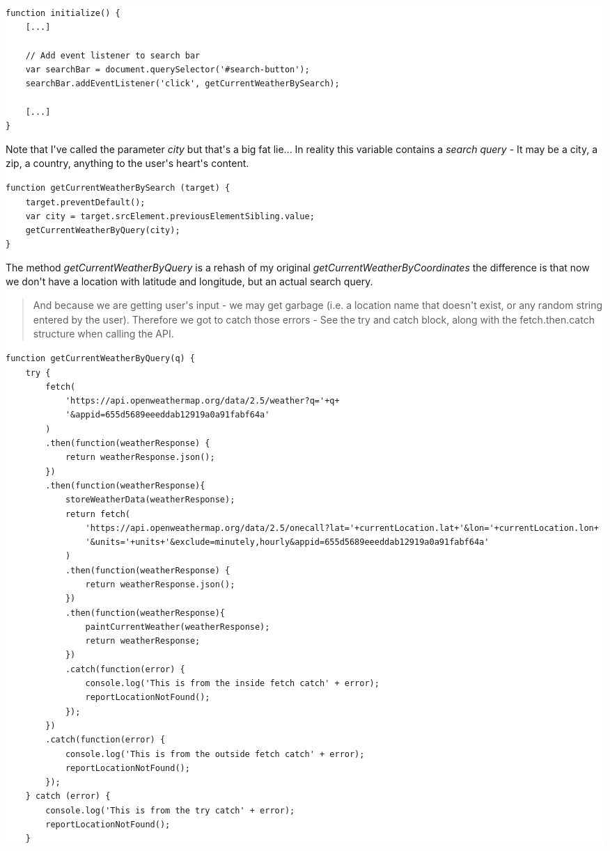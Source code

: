 ```
function initialize() {
    [...]

    // Add event listener to search bar
    var searchBar = document.querySelector('#search-button');
    searchBar.addEventListener('click', getCurrentWeatherBySearch);

    [...]
}
```
Note that I've called the parameter _city_ but that's a big fat lie... In reality this variable contains a _search query_ - It may be a city, a zip, a country, anything to the user's heart's content.
```
function getCurrentWeatherBySearch (target) {
    target.preventDefault();
    var city = target.srcElement.previousElementSibling.value;
    getCurrentWeatherByQuery(city);
}
```
The method _getCurrentWeatherByQuery_ is a rehash of my original _getCurrentWeatherByCoordinates_ the difference is that now we don't have a location with latitude and longitude, but an actual search query.

> And because we are getting user's input - we may get garbage (i.e. a location name that doesn't exist, or any random string entered by the user). Therefore we got to catch those errors - See the try and catch block, along with the fetch.then.catch structure when calling the API.

```
function getCurrentWeatherByQuery(q) {
    try {
        fetch(
            'https://api.openweathermap.org/data/2.5/weather?q='+q+
            '&appid=655d5689eeeddab12919a0a91fabf64a'
        )
        .then(function(weatherResponse) {
            return weatherResponse.json();
        })
        .then(function(weatherResponse){  
            storeWeatherData(weatherResponse);
            return fetch(
                'https://api.openweathermap.org/data/2.5/onecall?lat='+currentLocation.lat+'&lon='+currentLocation.lon+
                '&units='+units+'&exclude=minutely,hourly&appid=655d5689eeeddab12919a0a91fabf64a'
            )
            .then(function(weatherResponse) {
                return weatherResponse.json();
            })
            .then(function(weatherResponse){
                paintCurrentWeather(weatherResponse);
                return weatherResponse;
            })
            .catch(function(error) {
                console.log('This is from the inside fetch catch' + error);
                reportLocationNotFound();
            });
        })
        .catch(function(error) {
            console.log('This is from the outside fetch catch' + error);
            reportLocationNotFound();
        });
    } catch (error) {
        console.log('This is from the try catch' + error);
        reportLocationNotFound();
    }
```